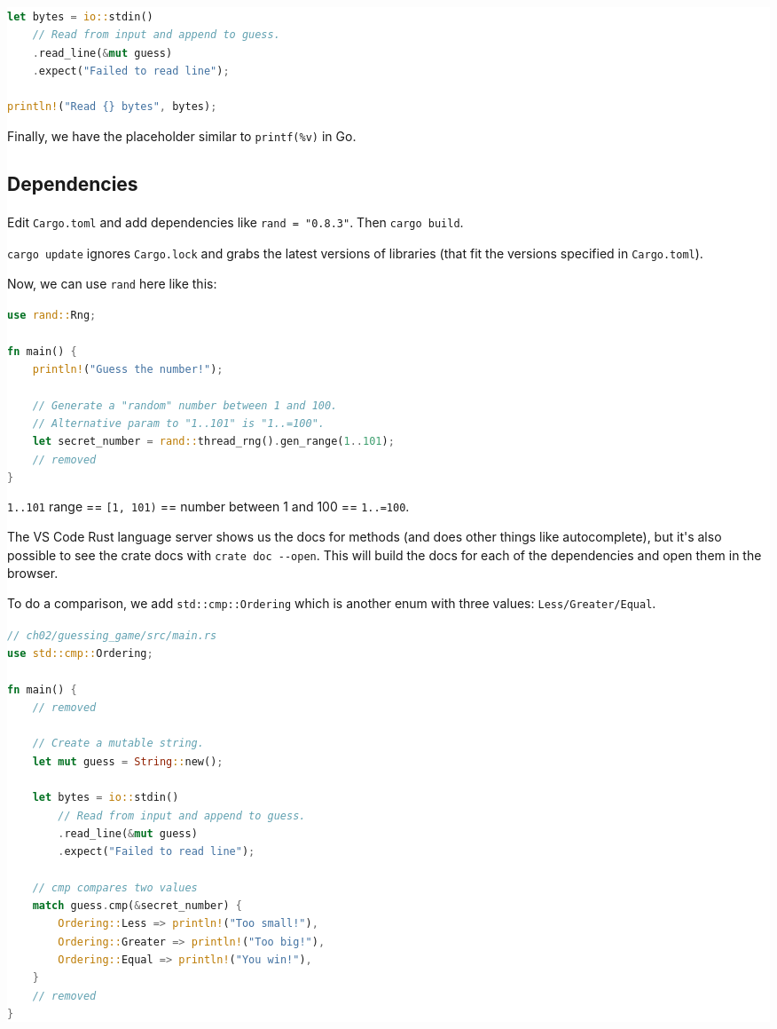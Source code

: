 ```rs
let bytes = io::stdin()
    // Read from input and append to guess.
    .read_line(&mut guess)
    .expect("Failed to read line");

println!("Read {} bytes", bytes);
```

Finally, we have the placeholder similar to `printf(%v)` in Go.

## Dependencies
Edit `Cargo.toml` and add dependencies like `rand = "0.8.3"`. Then `cargo build`.

`cargo update` ignores `Cargo.lock` and grabs the latest versions of libraries
(that fit the versions specified in `Cargo.toml`).

Now, we can use `rand` here like this:

```rs
use rand::Rng;

fn main() {
    println!("Guess the number!");

    // Generate a "random" number between 1 and 100.
    // Alternative param to "1..101" is "1..=100".
    let secret_number = rand::thread_rng().gen_range(1..101);
    // removed
}
```

`1..101` range == `[1, 101)` == number between 1 and 100 == `1..=100`.

The VS Code Rust language server shows us the docs for methods (and does other
things like autocomplete), but it's also possible to see the crate docs with
`crate doc --open`. This will build the docs for each of the dependencies and
open them in the browser.

To do a comparison, we add `std::cmp::Ordering` which is another enum with three
values: `Less/Greater/Equal`.

```rs
// ch02/guessing_game/src/main.rs
use std::cmp::Ordering;

fn main() {
    // removed

    // Create a mutable string.
    let mut guess = String::new();

    let bytes = io::stdin()
        // Read from input and append to guess.
        .read_line(&mut guess)
        .expect("Failed to read line");
    
    // cmp compares two values
    match guess.cmp(&secret_number) {
        Ordering::Less => println!("Too small!"),
        Ordering::Greater => println!("Too big!"),
        Ordering::Equal => println!("You win!"),
    }
    // removed
}
```
